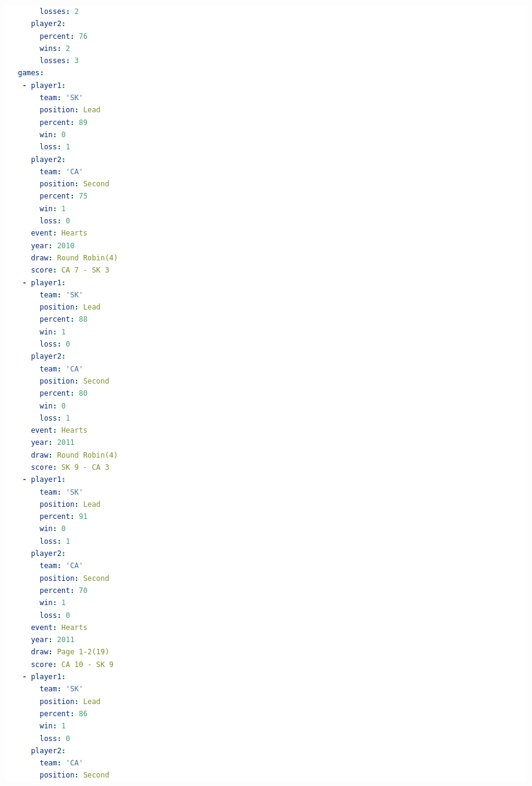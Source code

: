 ```yaml
        losses: 2
      player2:
        percent: 76
        wins: 2
        losses: 3
   games:
    - player1:
        team: 'SK'
        position: Lead
        percent: 89
        win: 0
        loss: 1
      player2:
        team: 'CA'
        position: Second
        percent: 75
        win: 1
        loss: 0
      event: Hearts
      year: 2010
      draw: Round Robin(4)
      score: CA 7 - SK 3
    - player1:
        team: 'SK'
        position: Lead
        percent: 88
        win: 1
        loss: 0
      player2:
        team: 'CA'
        position: Second
        percent: 80
        win: 0
        loss: 1
      event: Hearts
      year: 2011
      draw: Round Robin(4)
      score: SK 9 - CA 3
    - player1:
        team: 'SK'
        position: Lead
        percent: 91
        win: 0
        loss: 1
      player2:
        team: 'CA'
        position: Second
        percent: 70
        win: 1
        loss: 0
      event: Hearts
      year: 2011
      draw: Page 1-2(19)
      score: CA 10 - SK 9
    - player1:
        team: 'SK'
        position: Lead
        percent: 86
        win: 1
        loss: 0
      player2:
        team: 'CA'
        position: Second
```